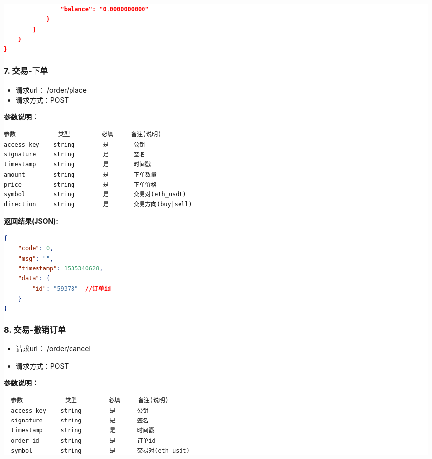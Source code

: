 ```json
                "balance": "0.0000000000"
            }
        ]
    }
}
```



### 7. 交易-下单

 - 请求url：   /order/place
 - 请求方式：POST

**参数说明：**

    参数            类型         必填     备注(说明)
    access_key    string        是      	公钥
    signature     string        是      	签名
    timestamp     string        是      	时间戳
    amount        string        是      	下单数量
    price         string        是      	下单价格
    symbol        string        是      	交易对(eth_usdt)
    direction     string        是      	交易方向(buy|sell)



**返回结果(JSON):**

```json
{
    "code": 0, 
    "msg": "", 
    "timestamp": 1535340628, 
    "data": {
        "id": "59378"  //订单id
    }
}
```

   

### 8. 交易-撤销订单

- 请求url：   /order/cancel

- 请求方式：POST 

**参数说明：**

      参数            类型         必填     备注(说明)
      access_key    string        是      公钥
      signature     string        是      签名
      timestamp     string        是      时间戳
      order_id      string        是      订单id
      symbol        string        是      交易对(eth_usdt)


